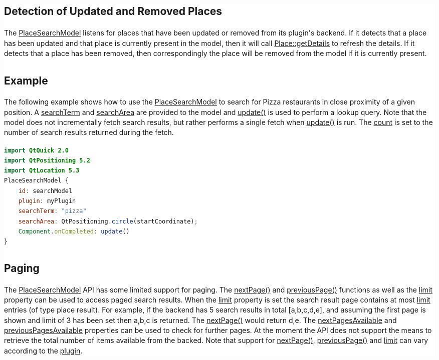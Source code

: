 <span id="detection-of-updated-and-removed-places"></span>
Detection of Updated and Removed Places
---------------------------------------

The [PlaceSearchModel](../../sdk-15.04.1/QtLocation.PlaceSearchModel.md) listens for places that have been updated or removed from its plugin's backend. If it detects that a place has been updated and that place is currently present in the model, then it will call [Place::getDetails](../../sdk-15.04.1/QtLocation.Place.md#getDetails-method) to refresh the details. If it detects that a place has been removed, then correspondingly the place will be removed from the model if it is currently present.

<span id="example"></span>
Example
-------

The following example shows how to use the [PlaceSearchModel](../../sdk-15.04.1/QtLocation.PlaceSearchModel.md) to search for Pizza restaurants in close proximity of a given position. A [searchTerm](../../sdk-15.04.1/QtLocation.PlaceSearchModel.md#searchTerm-prop) and [searchArea](../../sdk-15.04.1/QtLocation.PlaceSearchModel.md#searchArea-prop) are provided to the model and [update()](../../sdk-15.04.1/QtLocation.PlaceSearchModel.md#update-method) is used to perform a lookup query. Note that the model does not incrementally fetch search results, but rather performs a single fetch when [update()](../../sdk-15.04.1/QtLocation.PlaceSearchModel.md#update-method) is run. The [count](../../sdk-15.04.1/QtLocation.PlaceSearchModel.md#count-prop) is set to the number of search results returned during the fetch.

``` qml
import QtQuick 2.0
import QtPositioning 5.2
import QtLocation 5.3
PlaceSearchModel {
    id: searchModel
    plugin: myPlugin
    searchTerm: "pizza"
    searchArea: QtPositioning.circle(startCoordinate);
    Component.onCompleted: update()
}
```

<span id="paging"></span>
Paging
------

The [PlaceSearchModel](../../sdk-15.04.1/QtLocation.PlaceSearchModel.md) API has some limited support for paging. The [nextPage()](../../sdk-15.04.1/QtLocation.PlaceSearchModel.md#nextPage-method) and [previousPage()](../../sdk-15.04.1/QtLocation.PlaceSearchModel.md#previousPage-method) functions as well as the [limit](../../sdk-15.04.1/QtLocation.PlaceSearchModel.md#limit-prop) property can be used to access paged search results. When the [limit](../../sdk-15.04.1/QtLocation.PlaceSearchModel.md#limit-prop) property is set the search result page contains at most [limit](../../sdk-15.04.1/QtLocation.PlaceSearchModel.md#limit-prop) entries (of type place result). For example, if the backend has 5 search results in total \[a,b,c,d,e\], and assuming the first page is shown and limit of 3 has been set then a,b,c is returned. The [nextPage()](../../sdk-15.04.1/QtLocation.PlaceSearchModel.md#nextPage-method) would return d,e. The [nextPagesAvailable](../../sdk-15.04.1/QtLocation.PlaceSearchModel.md#nextPagesAvailable-prop) and [previousPagesAvailable](../../sdk-15.04.1/QtLocation.PlaceSearchModel.md#previousPagesAvailable-prop) properties can be used to check for further pages. At the moment the API does not support the means to retrieve the total number of items available from the backed. Note that support for [nextPage()](../../sdk-15.04.1/QtLocation.PlaceSearchModel.md#nextPage-method), [previousPage()](../../sdk-15.04.1/QtLocation.PlaceSearchModel.md#previousPage-method) and [limit](../../sdk-15.04.1/QtLocation.PlaceSearchModel.md#limit-prop) can vary according to the [plugin](../../sdk-15.04.1/QtLocation.location-places-qml.md#plugin).
